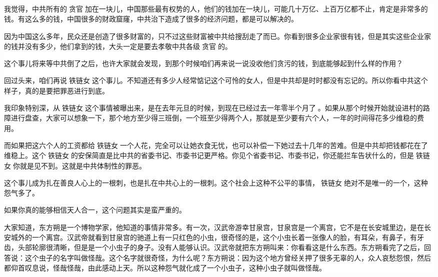  <p>
  我觉得，中共所有的
  <ok href="/term/8966">
   贪官
  </ok>
  加在一块儿，中国那些最有权势的人，他们的钱加在一块儿，可能几十万亿、上百万亿都不止，肯定是非常多的钱。有这么多的钱，中国很多的财政窟窿，中共治下造成了很多的经济问题，都是可以解决的。
 </p>
 <p>
  因为中国这么多年，民众还是创造了很多财富的，只不过这些财富被中共给搜刮走了而已。你看到很多企业家很有钱，但是其实这些企业家的钱并没有多少，他们拿到的钱，大头一定是要去孝敬中共各级
  <ok href="/term/8966">
   贪官
  </ok>
  的。
 </p>
 <p>
  这个事儿将来等中共倒了之后，也许大家就会发现，到那个时候咱们再来说一说没收他们贪污的钱，到底能够起到什么样的作用？
 </p>
 <p>
  回过头来，咱们再说
  <ok href="/term/695986">
   铁链女
  </ok>
  这个事儿。不知道还有多少人经常惦记这个可怜的女人，但是中共却是时时都没有忘记的。所以你看中共这个样子，真的是要把罪恶进行到底。
 </p>
 <p>
  我印象特别深，从
  <ok href="/term/695986">
   铁链女
  </ok>
  这个事情被曝出来，是在去年元旦的时候，到现在已经过去一年零半个月了 。如果从那个时候开始就设进村的路障进行盘查，大家可以想象一下，那个地方至少得三班倒，一个班至少得两个人，那就是至少要有六个人，一年的时间得花多少维稳的费用。
 </p>
 <p>
  而如果把这六个人的工资都给
  <ok href="/term/695986">
   铁链女
  </ok>
  一个人花，完全可以让她衣食无忧，也可以补偿一下她过去十几年的苦难。但是中共却把钱都花在了维稳上。这个
  <ok href="/term/695986">
   铁链女
  </ok>
  的安保简直是比中共的省委书记、市委书记更严格。你见个省委书记、市委书记，你还能拦车告状什么的，但是
  <ok href="/term/695986">
   铁链女
  </ok>
  你就是见不到。这就是中共体制性的罪恶。
 </p>
 <p>
  这个事儿成为扎在善良人心上的一根刺，也是扎在中共心上的一根刺。这个社会上这种不公平的事情，
  <ok href="/term/695986">
   铁链女
  </ok>
  绝对不是唯一的一个，这种怨气多了。
 </p>
 <p>
  如果你真的能够相信天人合一，这个问题其实是蛮严重的。
 </p>
 <p>
  大家知道，东方朔是一个博物学家，他知道的事情非常多。有一次，汉武帝游幸甘泉宫，甘泉宫是一个离宫，它不是在长安城里边，是在长安城外的一个离宫。汉武帝就看到甘泉宫的驰道上有一只红色的小虫，很奇怪的是，这个小虫长着一张像人的脸，有耳朵，有鼻子，有牙齿，头部轮廓很清晰，但是是一个小虫子的身子。没有人能够认识。汉武帝就把东方朔叫来：你看看这是什么东西。东方朔看完了之后，回答说：这个虫子的名字叫做怪哉。这个名字就很奇怪，为什么呢？东方朔说：因为这个地方曾经关押了很多无辜的人，众人哀愁怨恨，然后都仰首叹息说，怪哉怪哉，由此感动上天。所以这种怨气就化成了一个小虫子，这种小虫子就叫做怪哉。
 </p>
 <p>